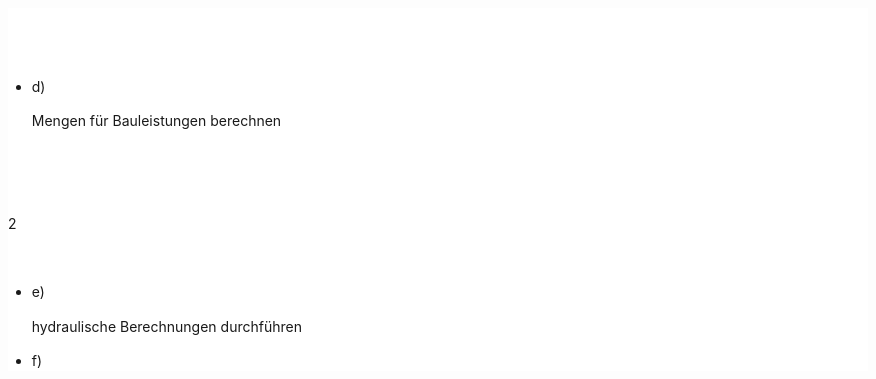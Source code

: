 <td style="border-right: 0.5pt solid ; border-bottom: 0.5pt solid ; " align="center">

 

</td>

<td style="border-bottom: 0.5pt solid ; " align="center">

 

</td>

</tr>

<tr>

<td style="border-right: 0.5pt solid ; border-bottom: 0.5pt solid ; " valign="top">

  - d)
    
    <div>
    
    Mengen für Bauleistungen berechnen
    
    </div>

</td>

<td style="border-right: 0.5pt solid ; border-bottom: 0.5pt solid ; " align="center">

 

</td>

<td style="border-right: 0.5pt solid ; border-bottom: 0.5pt solid ; " align="center">

 

</td>

<td style="border-right: 0.5pt solid ; border-bottom: 0.5pt solid ; " align="center">

2

</td>

<td style="border-bottom: 0.5pt solid ; " align="center">

 

</td>

</tr>

<tr>

<td style="border-right: 0.5pt solid ; border-bottom: 0.5pt solid ; " valign="top">

  - e)
    
    <div>
    
    hydraulische Berechnungen durchführen
    
    </div>

  - f)
    
    <div>
    